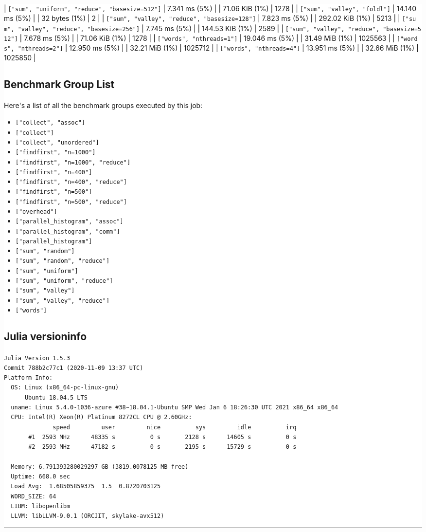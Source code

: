 | `["sum", "uniform", "reduce", "basesize=512"]`      |   7.341 ms (5%) |           |   71.06 KiB (1%) |        1278 |
| `["sum", "valley", "foldl"]`                        |  14.140 ms (5%) |           |    32 bytes (1%) |           2 |
| `["sum", "valley", "reduce", "basesize=128"]`       |   7.823 ms (5%) |           |  292.02 KiB (1%) |        5213 |
| `["sum", "valley", "reduce", "basesize=256"]`       |   7.745 ms (5%) |           |  144.53 KiB (1%) |        2589 |
| `["sum", "valley", "reduce", "basesize=512"]`       |   7.678 ms (5%) |           |   71.06 KiB (1%) |        1278 |
| `["words", "nthreads=1"]`                           |  19.046 ms (5%) |           |   31.49 MiB (1%) |     1025563 |
| `["words", "nthreads=2"]`                           |  12.950 ms (5%) |           |   32.21 MiB (1%) |     1025712 |
| `["words", "nthreads=4"]`                           |  13.951 ms (5%) |           |   32.66 MiB (1%) |     1025850 |

## Benchmark Group List
Here's a list of all the benchmark groups executed by this job:

- `["collect", "assoc"]`
- `["collect"]`
- `["collect", "unordered"]`
- `["findfirst", "n=1000"]`
- `["findfirst", "n=1000", "reduce"]`
- `["findfirst", "n=400"]`
- `["findfirst", "n=400", "reduce"]`
- `["findfirst", "n=500"]`
- `["findfirst", "n=500", "reduce"]`
- `["overhead"]`
- `["parallel_histogram", "assoc"]`
- `["parallel_histogram", "comm"]`
- `["parallel_histogram"]`
- `["sum", "random"]`
- `["sum", "random", "reduce"]`
- `["sum", "uniform"]`
- `["sum", "uniform", "reduce"]`
- `["sum", "valley"]`
- `["sum", "valley", "reduce"]`
- `["words"]`

## Julia versioninfo
```
Julia Version 1.5.3
Commit 788b2c77c1 (2020-11-09 13:37 UTC)
Platform Info:
  OS: Linux (x86_64-pc-linux-gnu)
      Ubuntu 18.04.5 LTS
  uname: Linux 5.4.0-1036-azure #38~18.04.1-Ubuntu SMP Wed Jan 6 18:26:30 UTC 2021 x86_64 x86_64
  CPU: Intel(R) Xeon(R) Platinum 8272CL CPU @ 2.60GHz: 
              speed         user         nice          sys         idle          irq
       #1  2593 MHz      48335 s          0 s       2128 s      14605 s          0 s
       #2  2593 MHz      47182 s          0 s       2195 s      15729 s          0 s
       
  Memory: 6.791393280029297 GB (3819.0078125 MB free)
  Uptime: 668.0 sec
  Load Avg:  1.68505859375  1.5  0.8720703125
  WORD_SIZE: 64
  LIBM: libopenlibm
  LLVM: libLLVM-9.0.1 (ORCJIT, skylake-avx512)
```

---